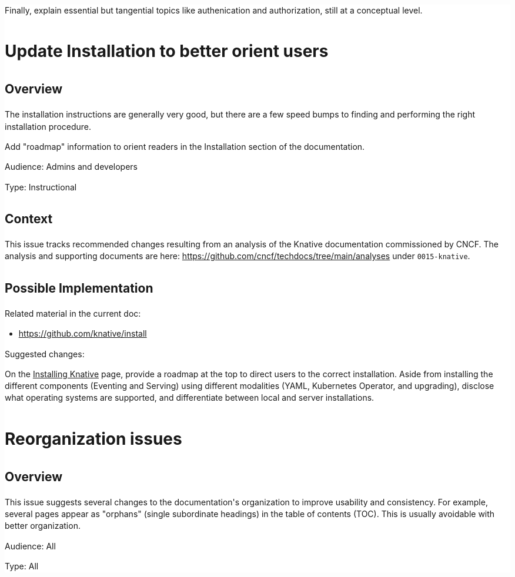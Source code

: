 Finally, explain essential but tangential topics like authenication and
authorization, still at a conceptual level.

# Update Installation to better orient users

## Overview

The installation instructions are generally very good, but there are a few speed
bumps to finding and performing the right installation procedure.

Add "roadmap" information to orient readers in the Installation section of the
documentation.

Audience: Admins and developers

Type: Instructional


## Context

This issue tracks recommended changes resulting from an analysis of the Knative
documentation commissioned by CNCF. The analysis and supporting documents are
here: https://github.com/cncf/techdocs/tree/main/analyses under `0015-knative`.


## Possible Implementation

Related material in the current doc:

- https://github.com/knative/install


Suggested changes:

On the [Installing Knative] page, provide a roadmap at the top to direct users
to the correct installation. Aside from installing the different components
(Eventing and Serving) using different modalities (YAML, Kubernetes Operator,
and upgrading), disclose what operating systems are supported, and differentiate
between local and server installations.

# Reorganization issues

## Overview

This issue suggests several changes to the documentation's organization to
improve usability and consistency. For example, several pages appear as
"orphans" (single subordinate headings) in the table of contents (TOC). This is
usually avoidable with better organization.

Audience: All

Type: All


[/knative/kn]: https://github.com/knative/client
[Concepts]: https://knative.dev/docs/concepts/
[Concepts overview]: https://knative.dev/docs/concepts/
[Configure Broker defaults]: https://knative.dev/docs/eventing/configuration/broker-configuration/
[Eventing]: https://knative.dev/docs/eventing/
[example]: https://github.com/knative/docs/blob/main/contribute-to-docs/style-guide/voice-and-language.md#avoid-statements-that-will-soon-be-out-of-date
[Install Knative using quickstart]: https://knative.dev/docs/install/quickstart-install/
[Installing Knative]: https://github.com/knative/install
[Installing the Knative CLI]: https://knative.dev/docs/client/install-kn/
[Knative Broker for Apache Kafka]: https://knative.dev/docs/eventing/brokers/broker-types/kafka-broker/
[Knative Eventing - The Event-driven application platform for Kubernetes]: https://knative.dev/docs/eventing/
[Knative Security and Disclosure Information]: https://knative.dev/docs/reference/security/
[Knative security working group repo]: https://github.com/knative/community/blob/main/working-groups/security/threat-model.md
[Knative style guide]: https://github.com/knative/docs/tree/main/contribute-to-docs/style-guide
[Kubernetes]: https://kubernetes.io/docs/setup/
[landing page]: https://knative.dev/
[Metrics]: https://knative.dev/docs/serving/autoscaling/autoscaling-metrics/
[mkdocs config file]: https://github.com/knative/docs/blob/main/mkdocs.yml
[Python]: https://wiki.python.org/moin/BeginnersGuide
[Reference]: https://knative.dev/docs/reference/
[Release Notes]: https://knative.dev/docs/reference/relnotes/ 
[Revisions]: https://knative.dev/docs/serving/revisions/
[Serving]: https://knative.dev/docs/serving/
[The Update Framework]: https://theupdateframework.io/docs/getting-started/